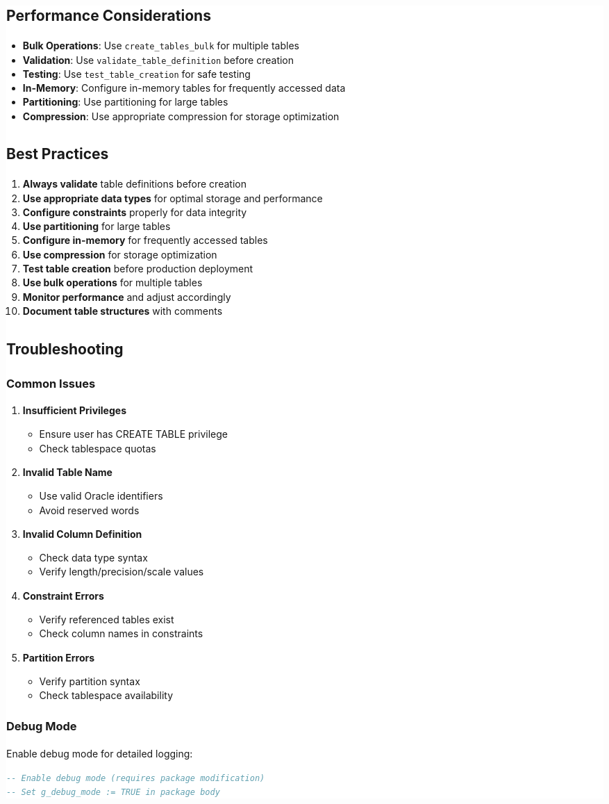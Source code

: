 ## Performance Considerations

- **Bulk Operations**: Use `create_tables_bulk` for multiple tables
- **Validation**: Use `validate_table_definition` before creation
- **Testing**: Use `test_table_creation` for safe testing
- **In-Memory**: Configure in-memory tables for frequently accessed data
- **Partitioning**: Use partitioning for large tables
- **Compression**: Use appropriate compression for storage optimization

## Best Practices

1. **Always validate** table definitions before creation
2. **Use appropriate data types** for optimal storage and performance
3. **Configure constraints** properly for data integrity
4. **Use partitioning** for large tables
5. **Configure in-memory** for frequently accessed tables
6. **Use compression** for storage optimization
7. **Test table creation** before production deployment
8. **Use bulk operations** for multiple tables
9. **Monitor performance** and adjust accordingly
10. **Document table structures** with comments

## Troubleshooting

### Common Issues

1. **Insufficient Privileges**
   - Ensure user has CREATE TABLE privilege
   - Check tablespace quotas

2. **Invalid Table Name**
   - Use valid Oracle identifiers
   - Avoid reserved words

3. **Invalid Column Definition**
   - Check data type syntax
   - Verify length/precision/scale values

4. **Constraint Errors**
   - Verify referenced tables exist
   - Check column names in constraints

5. **Partition Errors**
   - Verify partition syntax
   - Check tablespace availability

### Debug Mode

Enable debug mode for detailed logging:

```sql
-- Enable debug mode (requires package modification)
-- Set g_debug_mode := TRUE in package body
```
